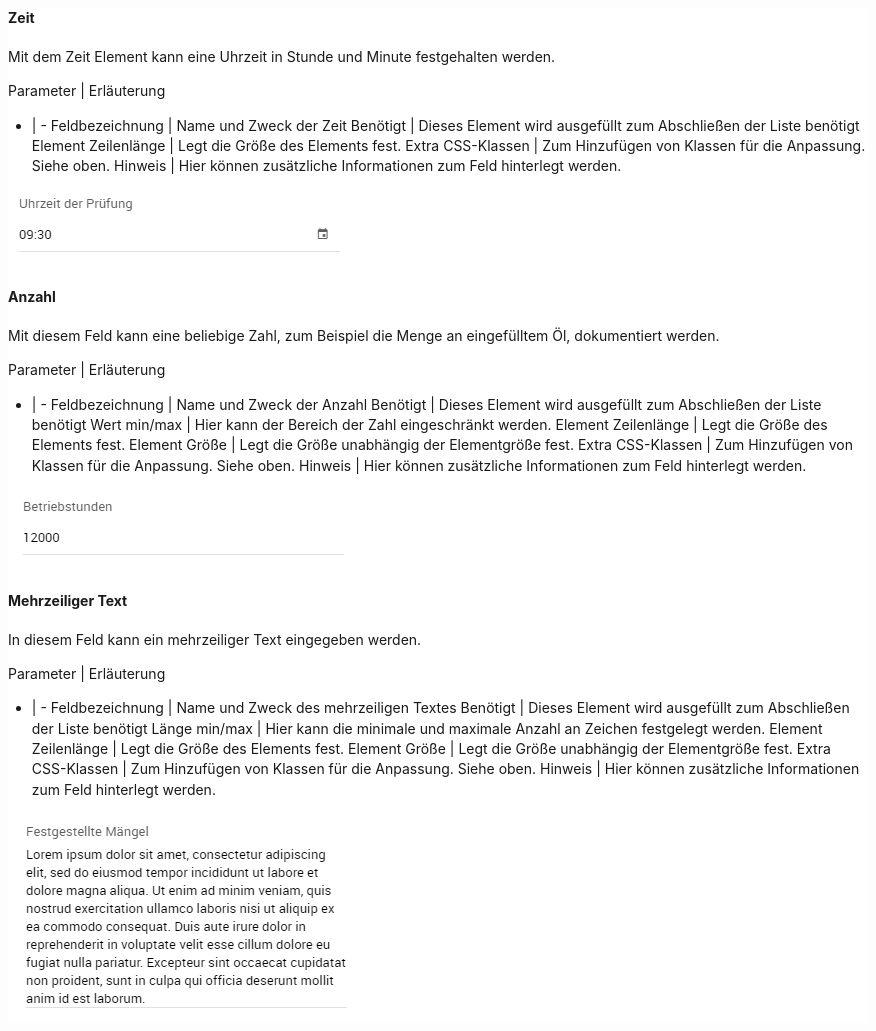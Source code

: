 #### Zeit

Mit dem Zeit Element kann eine Uhrzeit in Stunde und Minute festgehalten werden.

Parameter | Erläuterung
- | -
Feldbezeichnung | Name und Zweck der Zeit
Benötigt | Dieses Element wird ausgefüllt zum Abschließen der Liste benötigt
Element Zeilenlänge | Legt die Größe des Elements fest.
Extra CSS-Klassen | Zum Hinzufügen von Klassen für die Anpassung. Siehe oben.
Hinweis | Hier können zusätzliche Informationen zum Feld hinterlegt werden.

![Darstellung eines Zeitlements im mobilen Client](img/Time.PNG "Darstellung eines Zeitlements im mobilen Client") 

#### Anzahl

Mit diesem Feld kann eine beliebige Zahl, zum Beispiel die Menge an eingefülltem Öl, dokumentiert werden.

Parameter | Erläuterung
- | -
Feldbezeichnung | Name und Zweck der Anzahl
Benötigt | Dieses Element wird ausgefüllt zum Abschließen der Liste benötigt
Wert min/max | Hier kann der Bereich der Zahl eingeschränkt werden.
Element Zeilenlänge | Legt die Größe des Elements fest.
Element Größe | Legt die Größe unabhängig der Elementgröße fest.
Extra CSS-Klassen | Zum Hinzufügen von Klassen für die Anpassung. Siehe oben.
Hinweis | Hier können zusätzliche Informationen zum Feld hinterlegt werden.

![Darstellung eines Anzahlelements im mobilen Client](img/Number.PNG "Darstellung eines Anzahlelements im mobilen Client") 

#### Mehrzeiliger Text

In diesem Feld kann ein mehrzeiliger Text eingegeben werden. 

Parameter | Erläuterung
- | -
Feldbezeichnung | Name und Zweck des mehrzeiligen Textes
Benötigt | Dieses Element wird ausgefüllt zum Abschließen der Liste benötigt
Länge min/max | Hier kann die minimale und maximale Anzahl an Zeichen festgelegt werden.
Element Zeilenlänge | Legt die Größe des Elements fest.
Element Größe | Legt die Größe unabhängig der Elementgröße fest.
Extra CSS-Klassen | Zum Hinzufügen von Klassen für die Anpassung. Siehe oben.
Hinweis | Hier können zusätzliche Informationen zum Feld hinterlegt werden.

![Darstellung eines mehrzeiligen Textelements  im mobilen Client](img/MultilineText.PNG "Darstellung eines mehrzeiligen Textelements  im mobilen Client") 
